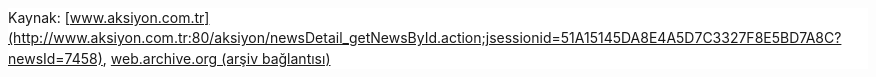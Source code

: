   </font>
 </div>
 <div>
 </div>
 <div>
 </div>
</div>


Kaynak: [www.aksiyon.com.tr](http://www.aksiyon.com.tr:80/aksiyon/newsDetail_getNewsById.action;jsessionid=51A15145DA8E4A5D7C3327F8E5BD7A8C?newsId=7458), [web.archive.org (arşiv bağlantısı)](http://web.archive.org/web/20131206104753/http://www.aksiyon.com.tr:80/aksiyon/newsDetail_getNewsById.action;jsessionid=51A15145DA8E4A5D7C3327F8E5BD7A8C?newsId=7458)
